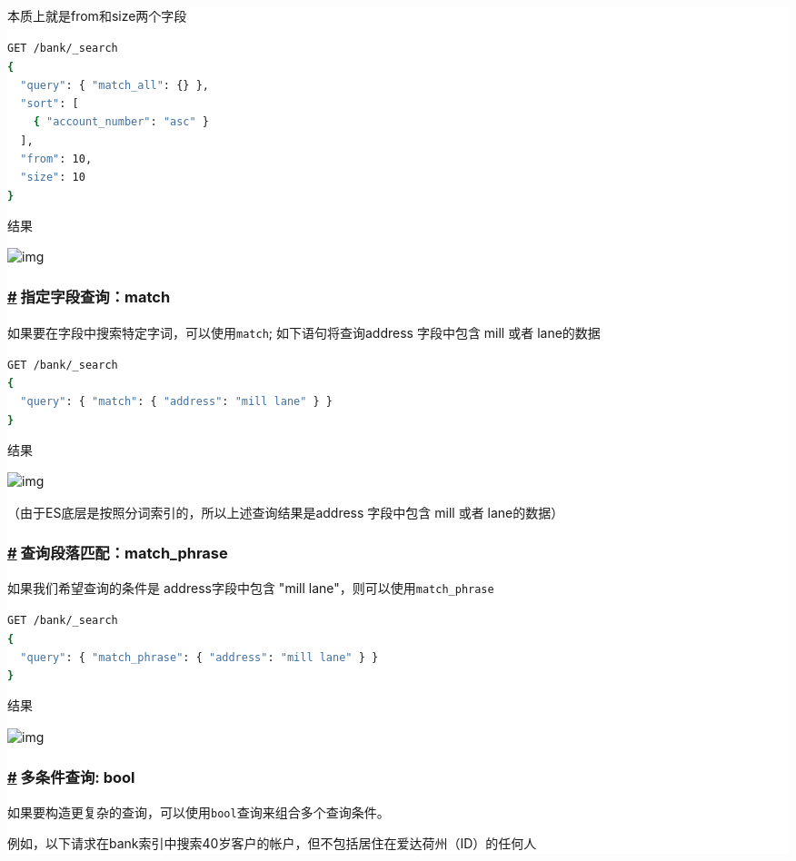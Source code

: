 本质上就是from和size两个字段

```bash
GET /bank/_search
{
  "query": { "match_all": {} },
  "sort": [
    { "account_number": "asc" }
  ],
  "from": 10,
  "size": 10
}
```

结果

![img](https://www.pdai.tech/images/db/es/es-usage-4.png)

### [#](#指定字段查询-match) 指定字段查询：match

如果要在字段中搜索特定字词，可以使用`match`; 如下语句将查询address 字段中包含 mill 或者 lane的数据

```bash
GET /bank/_search
{
  "query": { "match": { "address": "mill lane" } }
}
```

结果

![img](https://www.pdai.tech/images/db/es/es-usage-5.png)

（由于ES底层是按照分词索引的，所以上述查询结果是address 字段中包含 mill 或者 lane的数据）

### [#](#查询段落匹配-match-phrase) 查询段落匹配：match_phrase

如果我们希望查询的条件是 address字段中包含 "mill lane"，则可以使用`match_phrase`

```bash
GET /bank/_search
{
  "query": { "match_phrase": { "address": "mill lane" } }
}
```

结果

![img](https://www.pdai.tech/images/db/es/es-usage-6.png)

### [#](#多条件查询-bool) 多条件查询: bool

如果要构造更复杂的查询，可以使用`bool`查询来组合多个查询条件。

例如，以下请求在bank索引中搜索40岁客户的帐户，但不包括居住在爱达荷州（ID）的任何人
